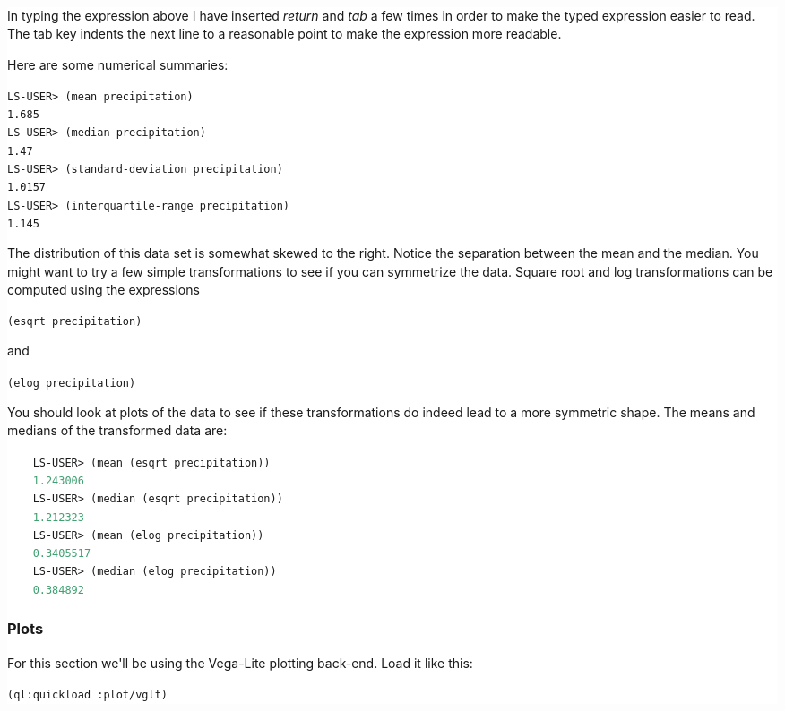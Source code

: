 In typing the expression above I have inserted *return* and *tab* a
few times in order to make the typed expression easier to read.  The
tab key indents the next line to a reasonable point to make the
expression more readable.

Here are some numerical summaries:

    LS-USER> (mean precipitation)
    1.685
    LS-USER> (median precipitation)
    1.47
    LS-USER> (standard-deviation precipitation)
    1.0157
    LS-USER> (interquartile-range precipitation)
    1.145


The distribution of this data set is somewhat skewed to the right.
Notice the separation between the mean and the median.  You might want
to try a few simple transformations to see if you can symmetrize the
data.  Square root and log transformations can be computed using the
expressions

```lisp
(esqrt precipitation)
```

and

```lisp
(elog precipitation)
```

You should look at plots of the data to see if these transformations do
indeed lead to a more symmetric shape.  The means and medians of the
transformed data are:

```lisp
    LS-USER> (mean (esqrt precipitation))
    1.243006
    LS-USER> (median (esqrt precipitation))
    1.212323
    LS-USER> (mean (elog precipitation))
    0.3405517
    LS-USER> (median (elog precipitation))
    0.384892
```


### Plots

For this section we'll be using the Vega-Lite plotting back-end. Load
it like this:

```lisp
(ql:quickload :plot/vglt)
```
